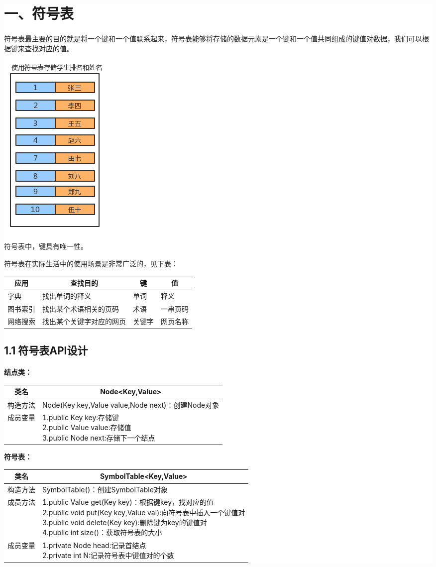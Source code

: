 # 一、符号表

符号表最主要的目的就是将一个键和一个值联系起来，符号表能够将存储的数据元素是一个键和一个值共同组成的键值对数据，我们可以根据键来查找对应的值。

![](图片/符号表.png)

符号表中，键具有唯一性。

符号表在实际生活中的使用场景是非常广泛的，见下表：

| 应用     | 查找目的                 | 键     | 值       |
| -------- | ------------------------ | ------ | -------- |
| 字典     | 找出单词的释义           | 单词   | 释义     |
| 图书索引 | 找出某个术语相关的页码   | 术语   | 一串页码 |
| 网络搜索 | 找出某个关键字对应的网页 | 关键字 | 网页名称 |

## 1.1 符号表API设计

**结点类：**

| 类名     | Node<Key,Value>                                              |
| -------- | ------------------------------------------------------------ |
| 构造方法 | Node(Key key,Value value,Node next)：创建Node对象            |
| 成员变量 | 1.public Key key:存储键<br />2.public Value value:存储值<br />3.public Node next:存储下一个结点 |

**符号表：**

| 类名     | SymbolTable<Key,Value>                                       |
| -------- | ------------------------------------------------------------ |
| 构造方法 | SymbolTable()：创建SymbolTable对象                           |
| 成员方法 | 1.public Value get(Key key)：根据键key，找对应的值<br />2.public void put(Key key,Value val):向符号表中插入一个键值对<br />3.public void delete(Key key):删除键为key的键值对<br />4.public int size()：获取符号表的大小 |
| 成员变量 | 1.private Node head:记录首结点<br />2.private int N:记录符号表中键值对的个数 |
